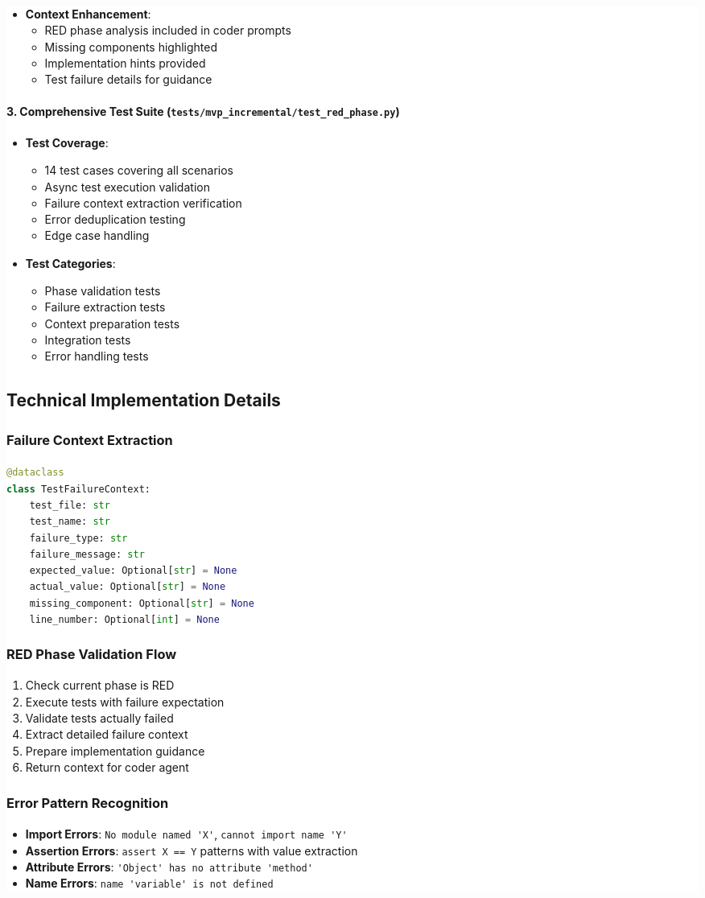 - **Context Enhancement**:
  - RED phase analysis included in coder prompts
  - Missing components highlighted
  - Implementation hints provided
  - Test failure details for guidance

#### 3. Comprehensive Test Suite (`tests/mvp_incremental/test_red_phase.py`)
- **Test Coverage**:
  - 14 test cases covering all scenarios
  - Async test execution validation
  - Failure context extraction verification
  - Error deduplication testing
  - Edge case handling

- **Test Categories**:
  - Phase validation tests
  - Failure extraction tests
  - Context preparation tests
  - Integration tests
  - Error handling tests

## Technical Implementation Details

### Failure Context Extraction
```python
@dataclass
class TestFailureContext:
    test_file: str
    test_name: str
    failure_type: str
    failure_message: str
    expected_value: Optional[str] = None
    actual_value: Optional[str] = None
    missing_component: Optional[str] = None
    line_number: Optional[int] = None
```

### RED Phase Validation Flow
1. Check current phase is RED
2. Execute tests with failure expectation
3. Validate tests actually failed
4. Extract detailed failure context
5. Prepare implementation guidance
6. Return context for coder agent

### Error Pattern Recognition
- **Import Errors**: `No module named 'X'`, `cannot import name 'Y'`
- **Assertion Errors**: `assert X == Y` patterns with value extraction
- **Attribute Errors**: `'Object' has no attribute 'method'`
- **Name Errors**: `name 'variable' is not defined`
